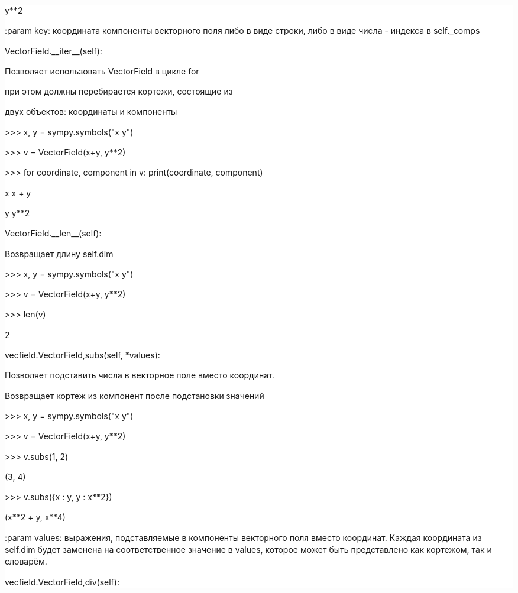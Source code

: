 y\*\*2

:param key: координата компоненты векторного поля либо в виде строки, либо в виде числа - индекса в self.\_comps



VectorField.\_\_iter\_\_(self):

Позволяет использовать VectorField в цикле for

при этом должны перебирается кортежи, состоящие из

двух объектов: координаты и компоненты

\>>> x, y = sympy.symbols("x y")

\>>> v = VectorField(x+y, y\*\*2)

\>>> for coordinate, component in v: print(coordinate, component)

x x + y

y y\*\*2



VectorField.\_\_len\_\_(self):

Возвращает длину self.dim

\>>> x, y = sympy.symbols("x y")

\>>> v = VectorField(x+y, y\*\*2)

\>>> len(v)

2



vecfield.VectorField,subs(self, \*values):

Позволяет подставить числа в векторное поле вместо координат.

Возвращает кортеж из компонент после подстановки значений

\>>> x, y = sympy.symbols("x y")

\>>> v = VectorField(x+y, y\*\*2)

\>>> v.subs(1, 2)

(3, 4)

\>>> v.subs({x : y, y : x\*\*2})

(x\*\*2 + y, x\*\*4)

:param values: выражения, подставляемые в компоненты векторного поля вместо координат. Каждая координата из self.dim будет заменена на соответственное значение в values, которое может быть представлено как кортежом, так и словарём.



vecfield.VectorField,div(self):
